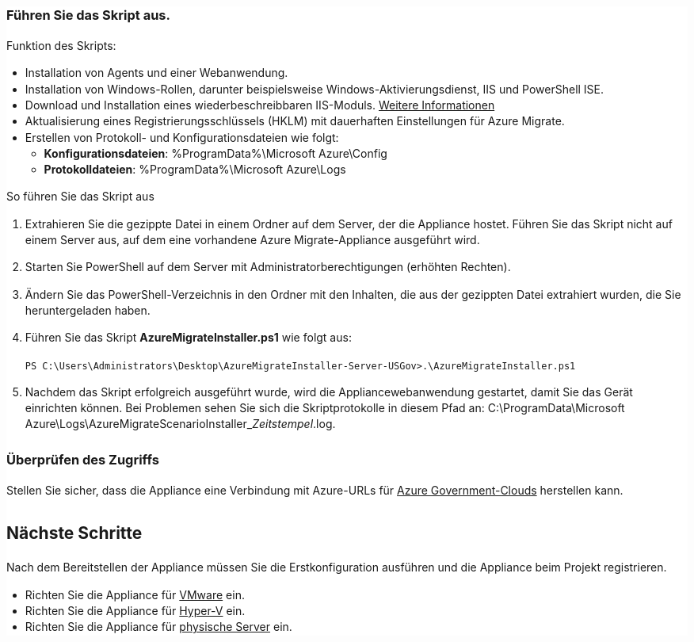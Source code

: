 
### <a name="run-the-script"></a>Führen Sie das Skript aus.

Funktion des Skripts:

- Installation von Agents und einer Webanwendung.
- Installation von Windows-Rollen, darunter beispielsweise Windows-Aktivierungsdienst, IIS und PowerShell ISE.
- Download und Installation eines wiederbeschreibbaren IIS-Moduls. [Weitere Informationen](https://www.microsoft.com/download/details.aspx?id=7435)
- Aktualisierung eines Registrierungsschlüssels (HKLM) mit dauerhaften Einstellungen für Azure Migrate.
- Erstellen von Protokoll- und Konfigurationsdateien wie folgt:
    - **Konfigurationsdateien**: %ProgramData%\Microsoft Azure\Config
    - **Protokolldateien**: %ProgramData%\Microsoft Azure\Logs

So führen Sie das Skript aus

1. Extrahieren Sie die gezippte Datei in einem Ordner auf dem Server, der die Appliance hostet. Führen Sie das Skript nicht auf einem Server aus, auf dem eine vorhandene Azure Migrate-Appliance ausgeführt wird.
2. Starten Sie PowerShell auf dem Server mit Administratorberechtigungen (erhöhten Rechten).
3. Ändern Sie das PowerShell-Verzeichnis in den Ordner mit den Inhalten, die aus der gezippten Datei extrahiert wurden, die Sie heruntergeladen haben.
4. Führen Sie das Skript **AzureMigrateInstaller.ps1** wie folgt aus:

    ``` PS C:\Users\Administrators\Desktop\AzureMigrateInstaller-Server-USGov>.\AzureMigrateInstaller.ps1 ```
1. Nachdem das Skript erfolgreich ausgeführt wurde, wird die Appliancewebanwendung gestartet, damit Sie das Gerät einrichten können. Bei Problemen sehen Sie sich die Skriptprotokolle in diesem Pfad an: C:\ProgramData\Microsoft Azure\Logs\AzureMigrateScenarioInstaller_<em>Zeitstempel</em>.log.

### <a name="verify-access"></a>Überprüfen des Zugriffs

Stellen Sie sicher, dass die Appliance eine Verbindung mit Azure-URLs für [Azure Government-Clouds](migrate-appliance.md#government-cloud-urls) herstellen kann.

## <a name="next-steps"></a>Nächste Schritte

Nach dem Bereitstellen der Appliance müssen Sie die Erstkonfiguration ausführen und die Appliance beim Projekt registrieren.

- Richten Sie die Appliance für [VMware](how-to-set-up-appliance-vmware.md#4-configure-the-appliance) ein.
- Richten Sie die Appliance für [Hyper-V](how-to-set-up-appliance-hyper-v.md#configure-the-appliance) ein.
- Richten Sie die Appliance für [physische Server](how-to-set-up-appliance-physical.md) ein.
